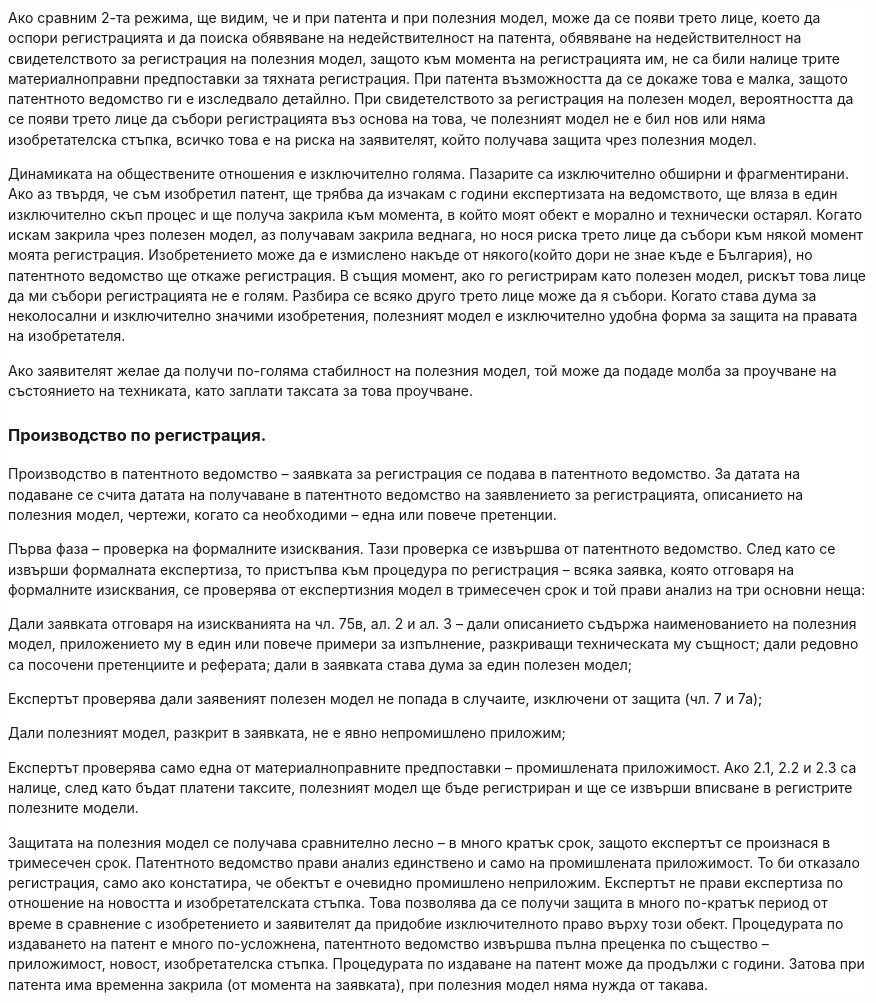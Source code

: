 Ако сравним 2-та режима, ще видим, че и при патента и при полезния модел, може да се появи трето лице, което да оспори регистрацията и да поиска обявяване на недействителност на патента, обявяване на недействителност на свидетелството за регистрация на полезния модел, защото към момента на регистрацията им, не са били налице трите материалноправни предпоставки за тяхната регистрация. При патента възможността да се докаже това е малка, защото патентното ведомство ги е изследвало детайлно. При свидетелството за регистрация на полезен модел, вероятността да се появи трето лице да събори регистрацията въз основа на това, че полезният модел не е бил нов или няма изобретателска стъпка, всичко това е на риска на заявителят, който получава защита чрез полезния модел.

Динамиката на обществените отношения е изключително голяма. Пазарите са изключително обширни и фрагментирани. Ако аз твърдя, че съм изобретил патент, ще трябва да изчакам с години експертизата на ведомството, ще вляза в един изключително скъп процес и ще получа закрила към момента, в който моят обект е морално и технически остарял. Когато искам закрила чрез полезен модел, аз получавам закрила веднага, но нося риска трето лице да събори към някой момент моята регистрация. Изобретението може да е измислено накъде от някого(който дори не знае къде е България), но патентното ведомство ще откаже регистрация. В същия момент, ако го регистрирам като полезен модел, рискът това лице да ми събори регистрацията не е голям. Разбира се всяко друго трето лице може да я събори. Когато става дума за неколосални и изключително значими изобретения, полезният модел е изключително удобна форма за защита на правата на изобретателя.

Ако заявителят желае да получи по-голяма стабилност на полезния модел, той може да подаде молба за проучване на състоянието на техниката, като заплати таксата за това проучване.

### Производство по регистрация. 
Производство в патентното ведомство – заявката за регистрация се подава в патентното ведомство. За датата на подаване се счита датата на получаване в патентното ведомство на заявлението за регистрацията, описанието на полезния модел, чертежи, когато са необходими – една или повече претенции. 

Първа фаза – проверка на формалните изисквания. Тази проверка се извършва от патентното ведомство. След като се извърши формалната експертиза, то пристъпва към процедура по регистрация – всяка заявка, която отговаря на формалните изисквания, се проверява от експертизния модел в тримесечен срок и той прави анализ на три основни неща: 

Дали заявката отговаря на изискванията на чл. 75в, ал. 2 и ал. 3 – дали описанието съдържа наименованието на полезния модел, приложението му в един или повече примери за изпълнение, разкриващи техническата му същност; дали редовно са посочени претенциите и реферата; дали в заявката става дума за един полезен модел;

Експертът проверява дали заявеният полезен модел не попада в случаите, изключени от защита (чл. 7 и 7а);

Дали полезният модел, разкрит в заявката, не е явно непромишлено приложим;

Експертът проверява само една от материалноправните предпоставки – промишлената приложимост. Ако 2.1, 2.2 и 2.3 са налице, след като бъдат платени таксите, полезният модел ще бъде регистриран и ще се извърши вписване в регистрите полезните модели.

Защитата на полезния модел се получава сравнително лесно – в много кратък срок, защото експертът се произнася в тримесечен срок. Патентното ведомство прави анализ единствено и само на промишлената приложимост. То би отказало регистрация, само ако констатира, че обектът е очевидно промишлено неприложим. Експертът не прави експертиза по отношение на новостта и изобретателската стъпка. Това позволява да се получи защита в много по-кратък период от време в сравнение с изобретението и заявителят да придобие изключителното право върху този обект. Процедурата по издаването на патент е много по-усложнена, патентното ведомство извършва пълна преценка по същество – приложимост, новост, изобретателска стъпка. Процедурата по издаване на патент може да продължи с години. Затова при патента има временна закрила (от момента на заявката), при полезния модел няма нужда от такава.
